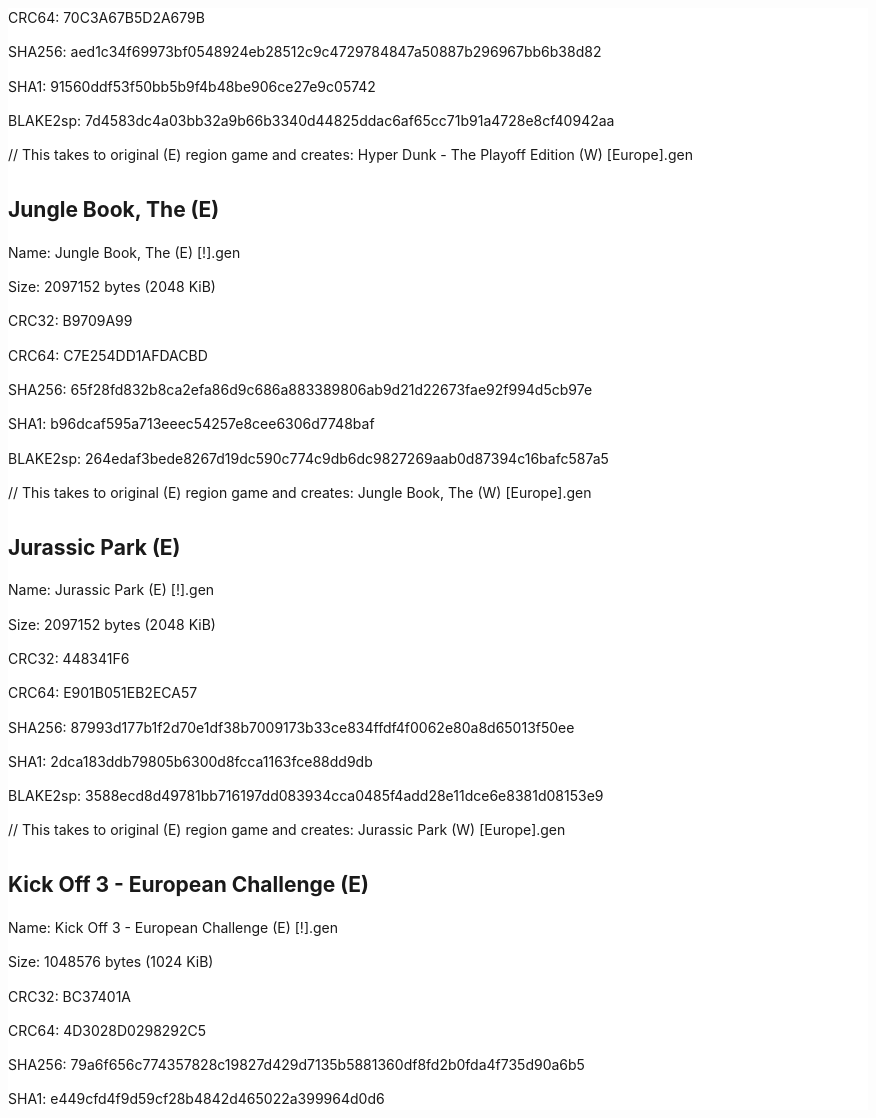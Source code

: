 CRC64: 70C3A67B5D2A679B

SHA256: aed1c34f69973bf0548924eb28512c9c4729784847a50887b296967bb6b38d82

SHA1: 91560ddf53f50bb5b9f4b48be906ce27e9c05742

BLAKE2sp: 7d4583dc4a03bb32a9b66b3340d44825ddac6af65cc71b91a4728e8cf40942aa

// This takes to original (E) region game and creates: Hyper Dunk - The Playoff Edition (W) [Europe].gen

## Jungle Book, The (E)

Name: Jungle Book, The (E) [!].gen

Size: 2097152 bytes (2048 KiB)

CRC32: B9709A99

CRC64: C7E254DD1AFDACBD

SHA256: 65f28fd832b8ca2efa86d9c686a883389806ab9d21d22673fae92f994d5cb97e

SHA1: b96dcaf595a713eeec54257e8cee6306d7748baf

BLAKE2sp: 264edaf3bede8267d19dc590c774c9db6dc9827269aab0d87394c16bafc587a5

// This takes to original (E) region game and creates: Jungle Book, The (W) [Europe].gen

## Jurassic Park (E)

Name: Jurassic Park (E) [!].gen

Size: 2097152 bytes (2048 KiB)

CRC32: 448341F6

CRC64: E901B051EB2ECA57

SHA256: 87993d177b1f2d70e1df38b7009173b33ce834ffdf4f0062e80a8d65013f50ee

SHA1: 2dca183ddb79805b6300d8fcca1163fce88dd9db

BLAKE2sp: 3588ecd8d49781bb716197dd083934cca0485f4add28e11dce6e8381d08153e9

// This takes to original (E) region game and creates: Jurassic Park (W) [Europe].gen

## Kick Off 3 - European Challenge (E)

Name: Kick Off 3 - European Challenge (E) [!].gen

Size: 1048576 bytes (1024 KiB)

CRC32: BC37401A

CRC64: 4D3028D0298292C5

SHA256: 79a6f656c774357828c19827d429d7135b5881360df8fd2b0fda4f735d90a6b5

SHA1: e449cfd4f9d59cf28b4842d465022a399964d0d6
